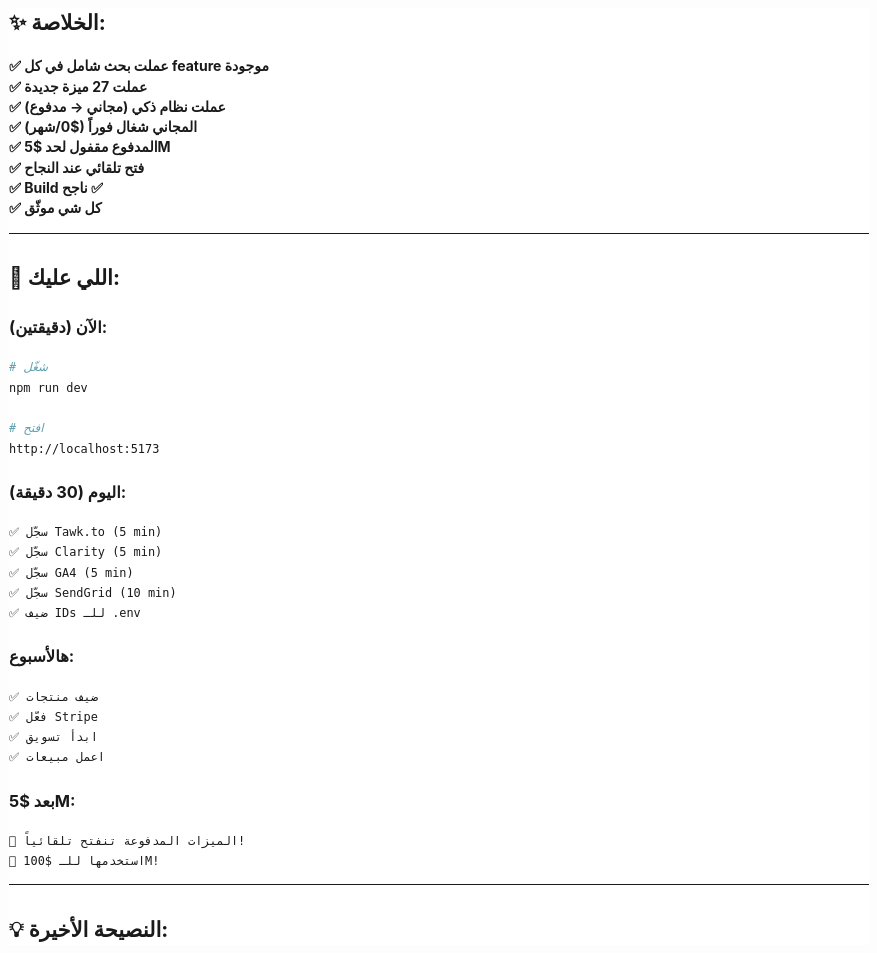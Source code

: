 
## ✨ **الخلاصة:**

**✅ عملت بحث شامل في كل feature موجودة**  
**✅ عملت 27 ميزة جديدة**  
**✅ عملت نظام ذكي (مجاني → مدفوع)**  
**✅ المجاني شغال فوراً ($0/شهر)**  
**✅ المدفوع مقفول لحد $5M**  
**✅ فتح تلقائي عند النجاح**  
**✅ Build ناجح ✅**  
**✅ كل شي موثّق**

---

## 🎯 **اللي عليك:**

### **الآن (دقيقتين):**
```bash
# شغّل
npm run dev

# افتح
http://localhost:5173
```

### **اليوم (30 دقيقة):**
```
✅ سجّل Tawk.to (5 min)
✅ سجّل Clarity (5 min)  
✅ سجّل GA4 (5 min)
✅ سجّل SendGrid (10 min)
✅ ضيف IDs للـ .env
```

### **هالأسبوع:**
```
✅ ضيف منتجات
✅ فعّل Stripe
✅ ابدأ تسويق
✅ اعمل مبيعات
```

### **بعد $5M:**
```
🎊 الميزات المدفوعة تنفتح تلقائياً!
🚀 استخدمها للـ $100M!
```

---

## 💡 **النصيحة الأخيرة:**
